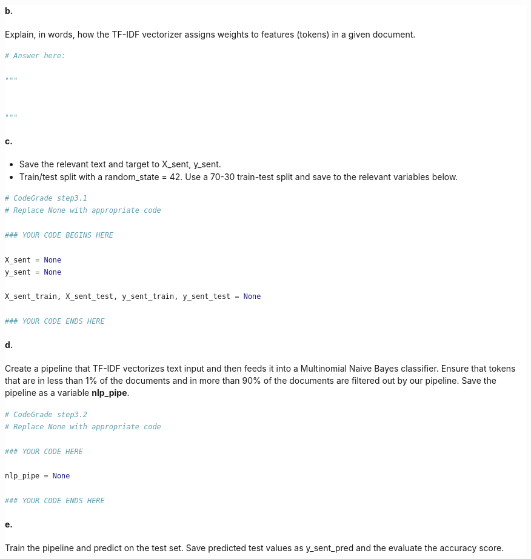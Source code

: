#### b.

Explain, in words, how the TF-IDF vectorizer assigns weights to features (tokens) in a given document.


```python
# Answer here:

"""


"""
```

#### c.

- Save the relevant text and target to X_sent, y_sent.
- Train/test split with a random_state = 42. Use a 70-30 train-test split and save to the relevant variables below.


```python
# CodeGrade step3.1
# Replace None with appropriate code

### YOUR CODE BEGINS HERE

X_sent = None
y_sent = None

X_sent_train, X_sent_test, y_sent_train, y_sent_test = None

### YOUR CODE ENDS HERE
```

#### d.

Create a pipeline that TF-IDF vectorizes text input and then feeds it into a Multinomial Naive Bayes classifier. Ensure that tokens that are in less than 1% of the documents and in more than 90% of the documents are filtered out by our pipeline. Save the pipeline as a variable **nlp_pipe**.


```python
# CodeGrade step3.2
# Replace None with appropriate code

### YOUR CODE HERE

nlp_pipe = None

### YOUR CODE ENDS HERE
```

#### e.

Train the pipeline and predict on the test set. Save predicted test values as y_sent_pred and the evaluate the accuracy score.
